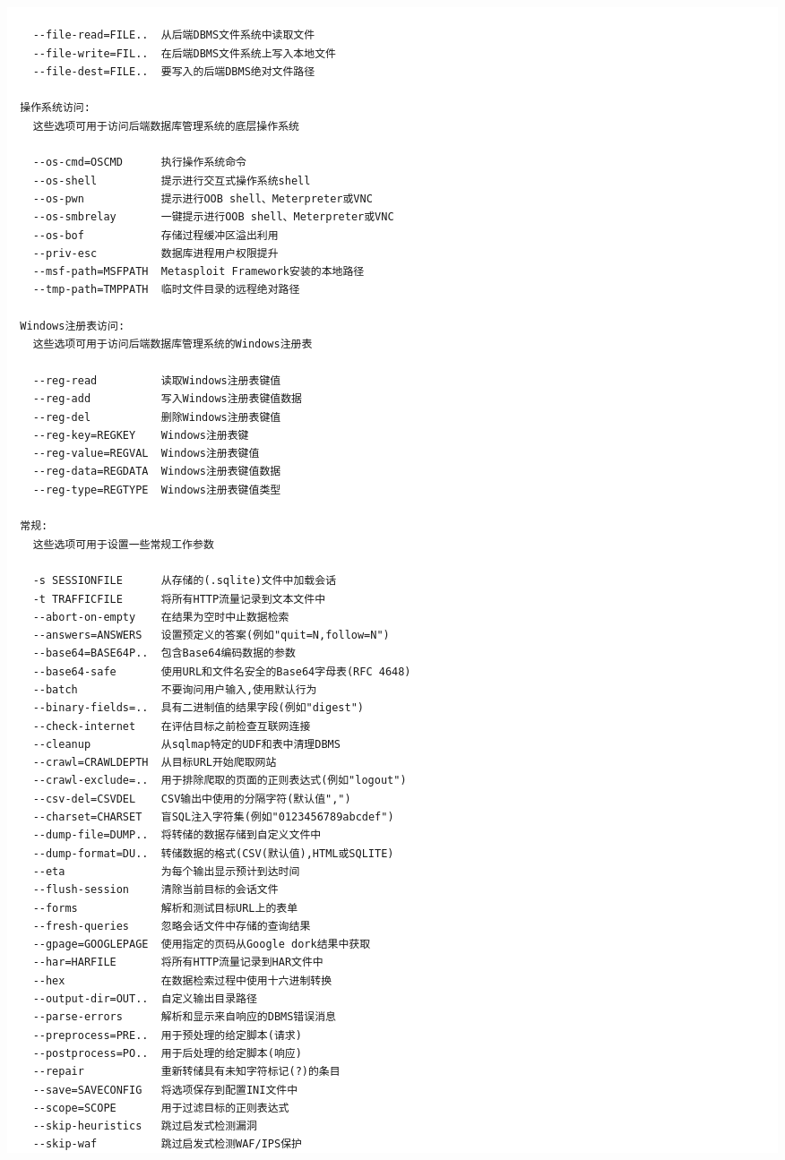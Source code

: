 ```Sqlmap --help

    --file-read=FILE..  从后端DBMS文件系统中读取文件
    --file-write=FIL..  在后端DBMS文件系统上写入本地文件
    --file-dest=FILE..  要写入的后端DBMS绝对文件路径

  操作系统访问:
    这些选项可用于访问后端数据库管理系统的底层操作系统

    --os-cmd=OSCMD      执行操作系统命令
    --os-shell          提示进行交互式操作系统shell
    --os-pwn            提示进行OOB shell、Meterpreter或VNC
    --os-smbrelay       一键提示进行OOB shell、Meterpreter或VNC
    --os-bof            存储过程缓冲区溢出利用
    --priv-esc          数据库进程用户权限提升
    --msf-path=MSFPATH  Metasploit Framework安装的本地路径
    --tmp-path=TMPPATH  临时文件目录的远程绝对路径

  Windows注册表访问:
    这些选项可用于访问后端数据库管理系统的Windows注册表

    --reg-read          读取Windows注册表键值
    --reg-add           写入Windows注册表键值数据
    --reg-del           删除Windows注册表键值
    --reg-key=REGKEY    Windows注册表键
    --reg-value=REGVAL  Windows注册表键值
    --reg-data=REGDATA  Windows注册表键值数据
    --reg-type=REGTYPE  Windows注册表键值类型

  常规:
    这些选项可用于设置一些常规工作参数

    -s SESSIONFILE      从存储的(.sqlite)文件中加载会话
    -t TRAFFICFILE      将所有HTTP流量记录到文本文件中
    --abort-on-empty    在结果为空时中止数据检索
    --answers=ANSWERS   设置预定义的答案(例如"quit=N,follow=N")
    --base64=BASE64P..  包含Base64编码数据的参数
    --base64-safe       使用URL和文件名安全的Base64字母表(RFC 4648)
    --batch             不要询问用户输入,使用默认行为
    --binary-fields=..  具有二进制值的结果字段(例如"digest")
    --check-internet    在评估目标之前检查互联网连接
    --cleanup           从sqlmap特定的UDF和表中清理DBMS
    --crawl=CRAWLDEPTH  从目标URL开始爬取网站
    --crawl-exclude=..  用于排除爬取的页面的正则表达式(例如"logout")
    --csv-del=CSVDEL    CSV输出中使用的分隔字符(默认值",")
    --charset=CHARSET   盲SQL注入字符集(例如"0123456789abcdef")
    --dump-file=DUMP..  将转储的数据存储到自定义文件中
    --dump-format=DU..  转储数据的格式(CSV(默认值),HTML或SQLITE)
    --eta               为每个输出显示预计到达时间
    --flush-session     清除当前目标的会话文件
    --forms             解析和测试目标URL上的表单
    --fresh-queries     忽略会话文件中存储的查询结果
    --gpage=GOOGLEPAGE  使用指定的页码从Google dork结果中获取
    --har=HARFILE       将所有HTTP流量记录到HAR文件中
    --hex               在数据检索过程中使用十六进制转换
    --output-dir=OUT..  自定义输出目录路径
    --parse-errors      解析和显示来自响应的DBMS错误消息
    --preprocess=PRE..  用于预处理的给定脚本(请求)
    --postprocess=PO..  用于后处理的给定脚本(响应)
    --repair            重新转储具有未知字符标记(?)的条目
    --save=SAVECONFIG   将选项保存到配置INI文件中
    --scope=SCOPE       用于过滤目标的正则表达式
    --skip-heuristics   跳过启发式检测漏洞
    --skip-waf          跳过启发式检测WAF/IPS保护
```
